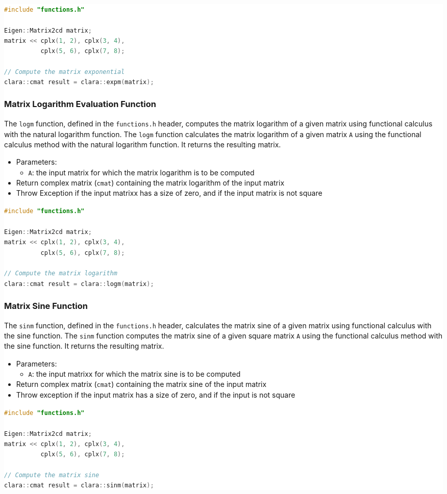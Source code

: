 ```cpp
#include "functions.h"

Eigen::Matrix2cd matrix;
matrix << cplx(1, 2), cplx(3, 4),
          cplx(5, 6), cplx(7, 8);

// Compute the matrix exponential
clara::cmat result = clara::expm(matrix);
```

### Matrix Logarithm Evaluation Function

The `logm` function, defined in the `functions.h` header, computes the matrix
logarithm of a given matrix using functional calculus with the natural logarithm
function. The `logm` function calculates the matrix logarithm of a given matrix
`A` using the functional calculus method with the natural logarithm function. It
returns the resulting matrix.

- Parameters:
  - `A`: the input matrix for which the matrix logarithm is to be computed
- Return complex matrix (`cmat`) containing the matrix logarithm of the input
  matrix
- Throw Exception if the input matrixx has a size of zero, and if the input
  matrix is not square

```cpp
#include "functions.h"

Eigen::Matrix2cd matrix;
matrix << cplx(1, 2), cplx(3, 4),
          cplx(5, 6), cplx(7, 8);

// Compute the matrix logarithm
clara::cmat result = clara::logm(matrix);
```

### Matrix Sine Function

The `sinm` function, defined in the `functions.h` header, calculates the matrix
sine of a given matrix using functional calculus with the sine function. The
`sinm` function computes the matrix sine of a given square matrix `A` using the
functional calculus method with the sine function. It returns the resulting
matrix.

- Parameters:
  - `A`: the input matrixx for which the matrix sine is to be computed
- Return complex matrix (`cmat`) containing the matrix sine of the input matrix
- Throw exception if the input matrix has a size of zero, and if the input is
  not square

```cpp
#include "functions.h"

Eigen::Matrix2cd matrix;
matrix << cplx(1, 2), cplx(3, 4),
          cplx(5, 6), cplx(7, 8);

// Compute the matrix sine
clara::cmat result = clara::sinm(matrix);
```
